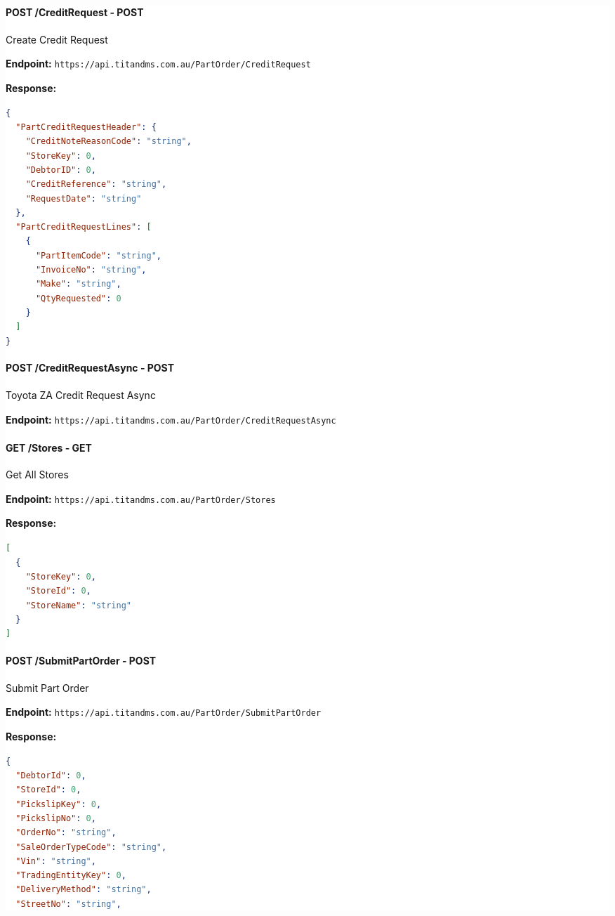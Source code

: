 #### POST /CreditRequest - POST

Create Credit Request

**Endpoint:** `https://api.titandms.com.au/PartOrder/CreditRequest`

**Response:**
```json
{
  "PartCreditRequestHeader": {
    "CreditNoteReasonCode": "string",
    "StoreKey": 0,
    "DebtorID": 0,
    "CreditReference": "string",
    "RequestDate": "string"
  },
  "PartCreditRequestLines": [
    {
      "PartItemCode": "string",
      "InvoiceNo": "string",
      "Make": "string",
      "QtyRequested": 0
    }
  ]
}
```

#### POST /CreditRequestAsync - POST

Toyota ZA Credit Request Async

**Endpoint:** `https://api.titandms.com.au/PartOrder/CreditRequestAsync`

#### GET /Stores - GET

Get All Stores

**Endpoint:** `https://api.titandms.com.au/PartOrder/Stores`

**Response:**
```json
[
  {
    "StoreKey": 0,
    "StoreId": 0,
    "StoreName": "string"
  }
]
```

#### POST /SubmitPartOrder - POST

Submit Part Order

**Endpoint:** `https://api.titandms.com.au/PartOrder/SubmitPartOrder`

**Response:**
```json
{
  "DebtorId": 0,
  "StoreId": 0,
  "PickslipKey": 0,
  "PickslipNo": 0,
  "OrderNo": "string",
  "SaleOrderTypeCode": "string",
  "Vin": "string",
  "TradingEntityKey": 0,
  "DeliveryMethod": "string",
  "StreetNo": "string",
```